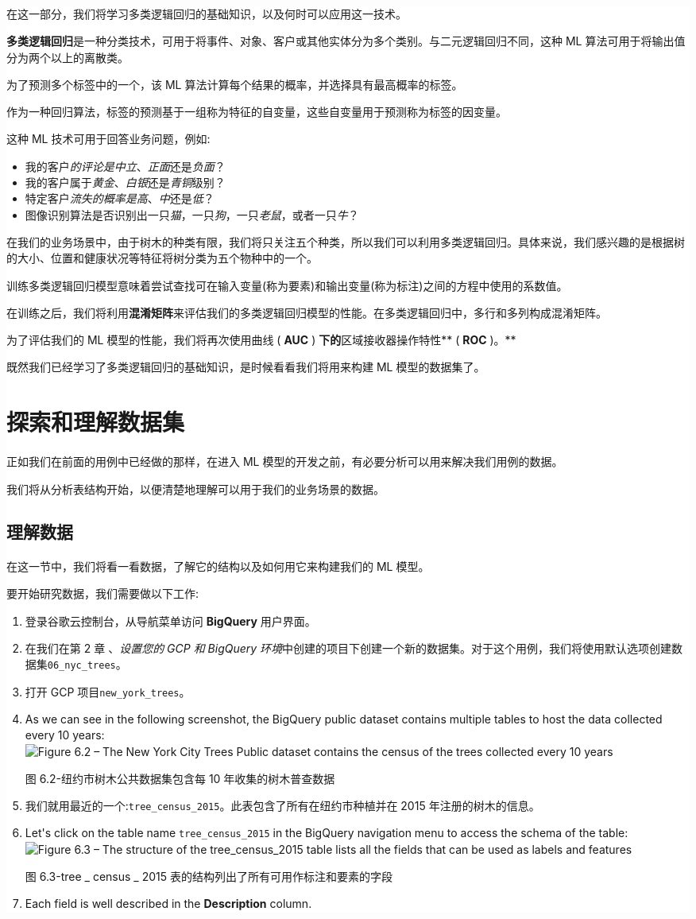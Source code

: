 在这一部分，我们将学习多类逻辑回归的基础知识，以及何时可以应用这一技术。

**多类逻辑回归**是一种分类技术，可用于将事件、对象、客户或其他实体分为多个类别。与二元逻辑回归不同，这种 ML 算法可用于将输出值分为两个以上的离散类。

为了预测多个标签中的一个，该 ML 算法计算每个结果的概率，并选择具有最高概率的标签。

作为一种回归算法，标签的预测基于一组称为特征的自变量，这些自变量用于预测称为标签的因变量。

这种 ML 技术可用于回答业务问题，例如:

*   我的客户*的评论是中立*、*正面*还是*负面*？
*   我的客户属于*黄金*、*白银*还是*青铜*级别？
*   特定客户*流失的概率是高*、*中*还是*低*？
*   图像识别算法是否识别出一只*猫*，一只*狗*，一只*老鼠*，或者一只*牛*？

在我们的业务场景中，由于树木的种类有限，我们将只关注五个种类，所以我们可以利用多类逻辑回归。具体来说，我们感兴趣的是根据树的大小、位置和健康状况等特征将树分类为五个物种中的一个。

训练多类逻辑回归模型意味着尝试查找可在输入变量(称为要素)和输出变量(称为标注)之间的方程中使用的系数值。

在训练之后，我们将利用**混淆矩阵**来评估我们的多类逻辑回归模型的性能。在多类逻辑回归中，多行和多列构成混淆矩阵。

为了评估我们的 ML 模型的性能，我们将再次使用曲线 ( **AUC** ) **下的**区域接收器操作特性** ( **ROC** )。**

既然我们已经学习了多类逻辑回归的基础知识，是时候看看我们将用来构建 ML 模型的数据集了。

# 探索和理解数据集

正如我们在前面的用例中已经做的那样，在进入 ML 模型的开发之前，有必要分析可以用来解决我们用例的数据。

我们将从分析表结构开始，以便清楚地理解可以用于我们的业务场景的数据。

## 理解数据

在这一节中，我们将看一看数据，了解它的结构以及如何用它来构建我们的 ML 模型。

要开始研究数据，我们需要做以下工作:

1.  登录谷歌云控制台，从导航菜单访问 **BigQuery** 用户界面。
2.  在我们在第 2 章 、*设置您的 GCP 和 BigQuery 环境*中创建的项目下创建一个新的数据集。对于这个用例，我们将使用默认选项创建数据集`06_nyc_trees`。
3.  打开 GCP 项目`new_york_trees`。
4.  As we can see in the following screenshot, the BigQuery public dataset contains multiple tables to host the data collected every 10 years:![Figure 6.2 – The New York City Trees Public dataset contains the census 
    of the trees collected every 10 years
    ](img/B16722_06_002.jpg)

    图 6.2-纽约市树木公共数据集包含每 10 年收集的树木普查数据

5.  我们就用最近的一个:`tree_census_2015`。此表包含了所有在纽约市种植并在 2015 年注册的树木的信息。
6.  Let's click on the table name `tree_census_2015` in the BigQuery navigation menu to access the schema of the table:![Figure 6.3 – The structure of the tree_census_2015 table lists all the fields 
    that can be used as labels and features
    ](img/B16722_06_003.jpg)

    图 6.3-tree _ census _ 2015 表的结构列出了所有可用作标注和要素的字段

7.  Each field is well described in the **Description** column.
